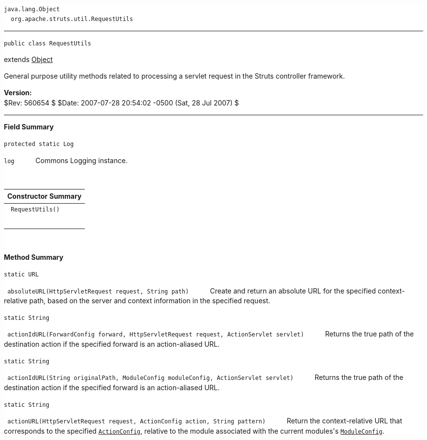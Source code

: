     java.lang.Object
      org.apache.struts.util.RequestUtils

------------------------------------------------------------------------

    public class RequestUtils

extends [Object](http://java.sun.com/j2se/1.4.2/docs/api/java/lang/Object.html.md?is-external=true "class or interface in java.lang")

General purpose utility methods related to processing a servlet request in the Struts controller framework.

**Version:**  
$Rev: 560654 $ $Date: 2007-07-28 20:54:02 -0500 (Sat, 28 Jul 2007) $

------------------------------------------------------------------------

<span id="field_summary"></span>

**Field Summary**

`protected static Log`

`log`
           Commons Logging instance.

  <span id="constructor_summary"></span>

| **Constructor Summary** |
|-------------------------|
| ` RequestUtils()`       
                          |

  <span id="method_summary"></span>

**Method Summary**

`static URL`

` absoluteURL(HttpServletRequest request, String path)`
           Create and return an absolute URL for the specified context-relative path, based on the server and context information in the specified request.

`static String`

` actionIdURL(ForwardConfig forward, HttpServletRequest request, ActionServlet servlet)`
           Returns the true path of the destination action if the specified forward is an action-aliased URL.

`static String`

` actionIdURL(String originalPath, ModuleConfig moduleConfig, ActionServlet servlet)`
           Returns the true path of the destination action if the specified forward is an action-aliased URL.

`static String`

` actionURL(HttpServletRequest request, ActionConfig action, String pattern)`
           Return the context-relative URL that corresponds to the specified [`ActionConfig`](../../../../org/apache/struts/config/ActionConfig.html.md "class in org.apache.struts.config"), relative to the module associated with the current modules's [`ModuleConfig`](../../../../org/apache/struts/config/ModuleConfig.html "interface in org.apache.struts.config").
